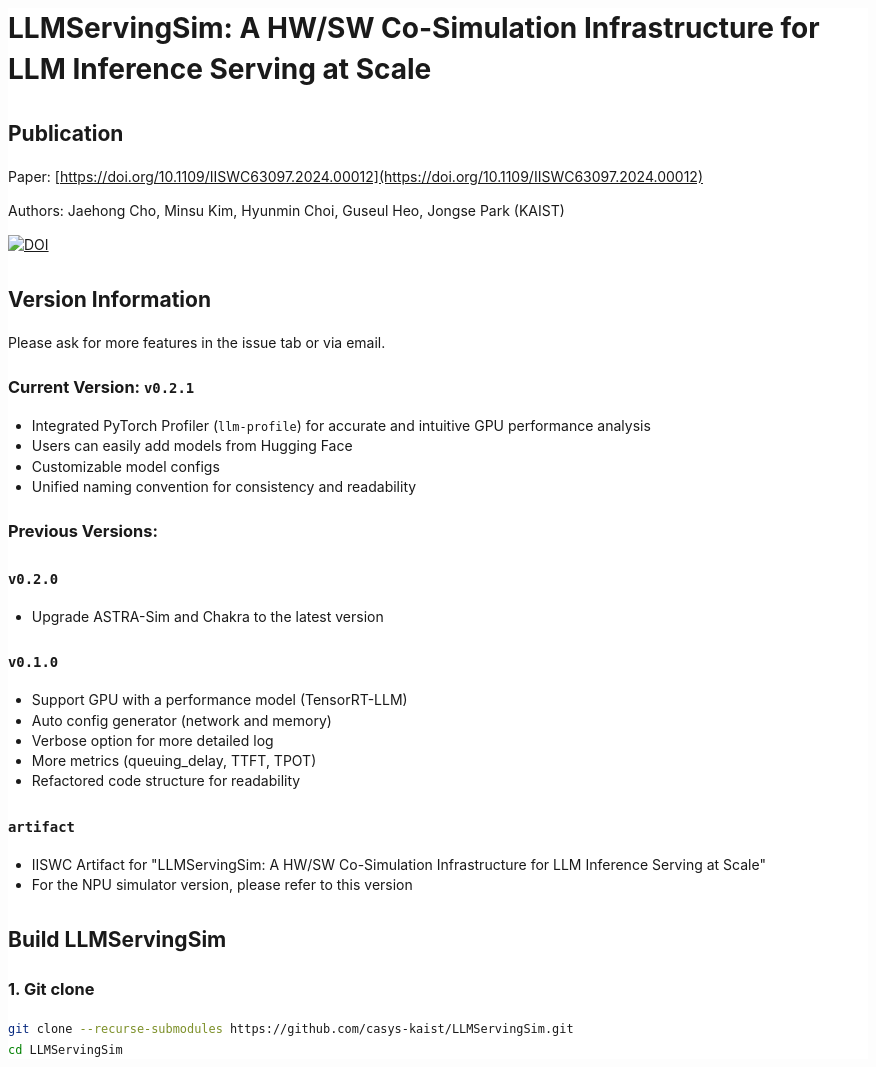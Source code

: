 # LLMServingSim: A HW/SW Co-Simulation Infrastructure for LLM Inference Serving at Scale

## Publication
Paper: [https://doi.org/10.1109/IISWC63097.2024.00012](https://doi.org/10.1109/IISWC63097.2024.00012)

Authors: Jaehong Cho, Minsu Kim, Hyunmin Choi, Guseul Heo, Jongse Park (KAIST)

[![DOI](https://zenodo.org/badge/DOI/10.5281/zenodo.12803583.svg)](https://doi.org/10.5281/zenodo.12803583)

## Version Information

Please ask for more features in the issue tab or via email.

### Current Version: `v0.2.1`

- Integrated PyTorch Profiler (`llm-profile`) for accurate and intuitive GPU performance analysis
- Users can easily add models from Hugging Face
- Customizable model configs
- Unified naming convention for consistency and readability

### Previous Versions: 
### `v0.2.0`

- Upgrade ASTRA-Sim and Chakra to the latest version

### `v0.1.0`

- Support GPU with a performance model (TensorRT-LLM)
- Auto config generator (network and memory)
- Verbose option for more detailed log
- More metrics (queuing_delay, TTFT, TPOT)
- Refactored code structure for readability

### `artifact`

- IISWC Artifact for "LLMServingSim: A HW/SW Co-Simulation Infrastructure for LLM Inference Serving at Scale"
- For the NPU simulator version, please refer to this version

## Build LLMServingSim

### 1. Git clone
```bash
git clone --recurse-submodules https://github.com/casys-kaist/LLMServingSim.git
cd LLMServingSim
```
